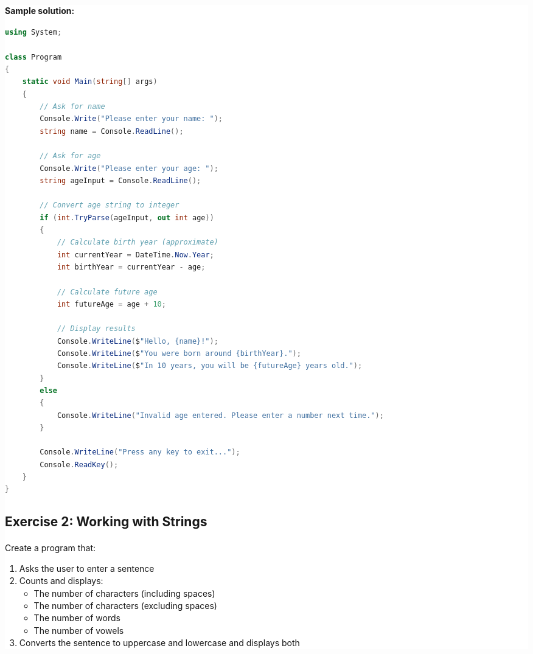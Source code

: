 **Sample solution:**
```csharp
using System;

class Program
{
    static void Main(string[] args)
    {
        // Ask for name
        Console.Write("Please enter your name: ");
        string name = Console.ReadLine();
        
        // Ask for age
        Console.Write("Please enter your age: ");
        string ageInput = Console.ReadLine();
        
        // Convert age string to integer
        if (int.TryParse(ageInput, out int age))
        {
            // Calculate birth year (approximate)
            int currentYear = DateTime.Now.Year;
            int birthYear = currentYear - age;
            
            // Calculate future age
            int futureAge = age + 10;
            
            // Display results
            Console.WriteLine($"Hello, {name}!");
            Console.WriteLine($"You were born around {birthYear}.");
            Console.WriteLine($"In 10 years, you will be {futureAge} years old.");
        }
        else
        {
            Console.WriteLine("Invalid age entered. Please enter a number next time.");
        }
        
        Console.WriteLine("Press any key to exit...");
        Console.ReadKey();
    }
}
```

## Exercise 2: Working with Strings
Create a program that:
1. Asks the user to enter a sentence
2. Counts and displays:
   - The number of characters (including spaces)
   - The number of characters (excluding spaces)
   - The number of words
   - The number of vowels
3. Converts the sentence to uppercase and lowercase and displays both
